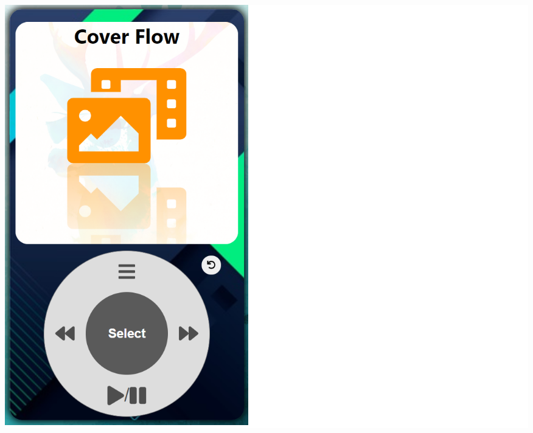 <img src="https://github.com/parikshit223933/Reactive-Pod/blob/master/src/Screens/6.PNG" width=400px>